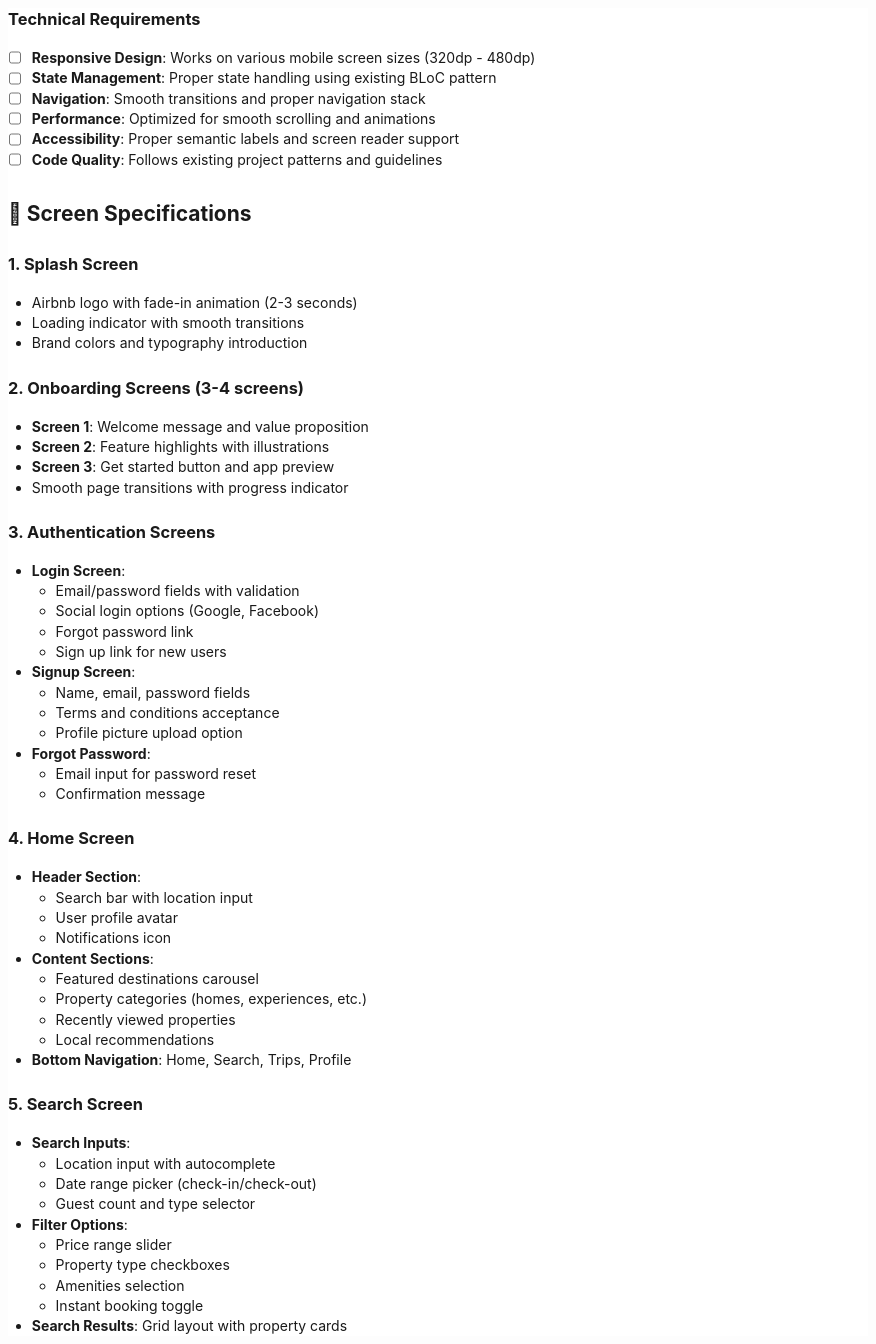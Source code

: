 ### Technical Requirements
- [ ] **Responsive Design**: Works on various mobile screen sizes (320dp - 480dp)
- [ ] **State Management**: Proper state handling using existing BLoC pattern
- [ ] **Navigation**: Smooth transitions and proper navigation stack
- [ ] **Performance**: Optimized for smooth scrolling and animations
- [ ] **Accessibility**: Proper semantic labels and screen reader support
- [ ] **Code Quality**: Follows existing project patterns and guidelines

## 📱 Screen Specifications

### 1. Splash Screen
- Airbnb logo with fade-in animation (2-3 seconds)
- Loading indicator with smooth transitions
- Brand colors and typography introduction

### 2. Onboarding Screens (3-4 screens)
- **Screen 1**: Welcome message and value proposition
- **Screen 2**: Feature highlights with illustrations
- **Screen 3**: Get started button and app preview
- Smooth page transitions with progress indicator

### 3. Authentication Screens
- **Login Screen**: 
  - Email/password fields with validation
  - Social login options (Google, Facebook)
  - Forgot password link
  - Sign up link for new users
- **Signup Screen**: 
  - Name, email, password fields
  - Terms and conditions acceptance
  - Profile picture upload option
- **Forgot Password**: 
  - Email input for password reset
  - Confirmation message

### 4. Home Screen
- **Header Section**:
  - Search bar with location input
  - User profile avatar
  - Notifications icon
- **Content Sections**:
  - Featured destinations carousel
  - Property categories (homes, experiences, etc.)
  - Recently viewed properties
  - Local recommendations
- **Bottom Navigation**: Home, Search, Trips, Profile

### 5. Search Screen
- **Search Inputs**:
  - Location input with autocomplete
  - Date range picker (check-in/check-out)
  - Guest count and type selector
- **Filter Options**:
  - Price range slider
  - Property type checkboxes
  - Amenities selection
  - Instant booking toggle
- **Search Results**: Grid layout with property cards

